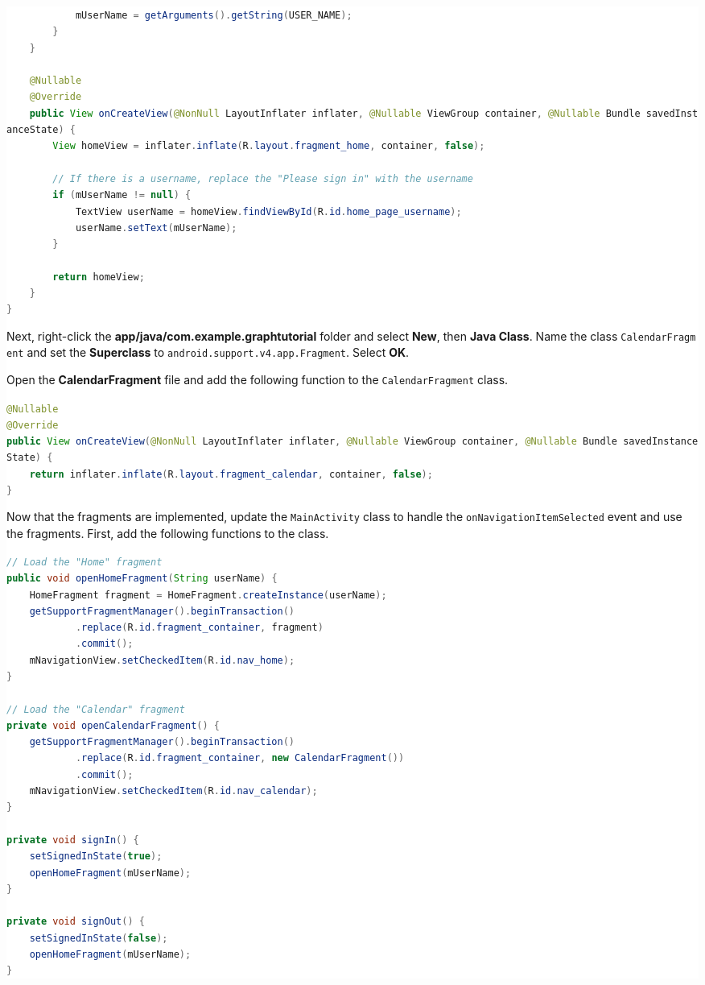 ```java
            mUserName = getArguments().getString(USER_NAME);
        }
    }

    @Nullable
    @Override
    public View onCreateView(@NonNull LayoutInflater inflater, @Nullable ViewGroup container, @Nullable Bundle savedInstanceState) {
        View homeView = inflater.inflate(R.layout.fragment_home, container, false);

        // If there is a username, replace the "Please sign in" with the username
        if (mUserName != null) {
            TextView userName = homeView.findViewById(R.id.home_page_username);
            userName.setText(mUserName);
        }

        return homeView;
    }
}
```

Next, right-click the **app/java/com.example.graphtutorial** folder and select **New**, then **Java Class**. Name the class `CalendarFragment` and set the **Superclass** to `android.support.v4.app.Fragment`. Select **OK**.

Open the **CalendarFragment** file and add the following function to the `CalendarFragment` class.

```java
@Nullable
@Override
public View onCreateView(@NonNull LayoutInflater inflater, @Nullable ViewGroup container, @Nullable Bundle savedInstanceState) {
    return inflater.inflate(R.layout.fragment_calendar, container, false);
}
```

Now that the fragments are implemented, update the `MainActivity` class to handle the `onNavigationItemSelected` event and use the fragments. First, add the following functions to the class.

```java
// Load the "Home" fragment
public void openHomeFragment(String userName) {
    HomeFragment fragment = HomeFragment.createInstance(userName);
    getSupportFragmentManager().beginTransaction()
            .replace(R.id.fragment_container, fragment)
            .commit();
    mNavigationView.setCheckedItem(R.id.nav_home);
}

// Load the "Calendar" fragment
private void openCalendarFragment() {
    getSupportFragmentManager().beginTransaction()
            .replace(R.id.fragment_container, new CalendarFragment())
            .commit();
    mNavigationView.setCheckedItem(R.id.nav_calendar);
}

private void signIn() {
    setSignedInState(true);
    openHomeFragment(mUserName);
}

private void signOut() {
    setSignedInState(false);
    openHomeFragment(mUserName);
}
```